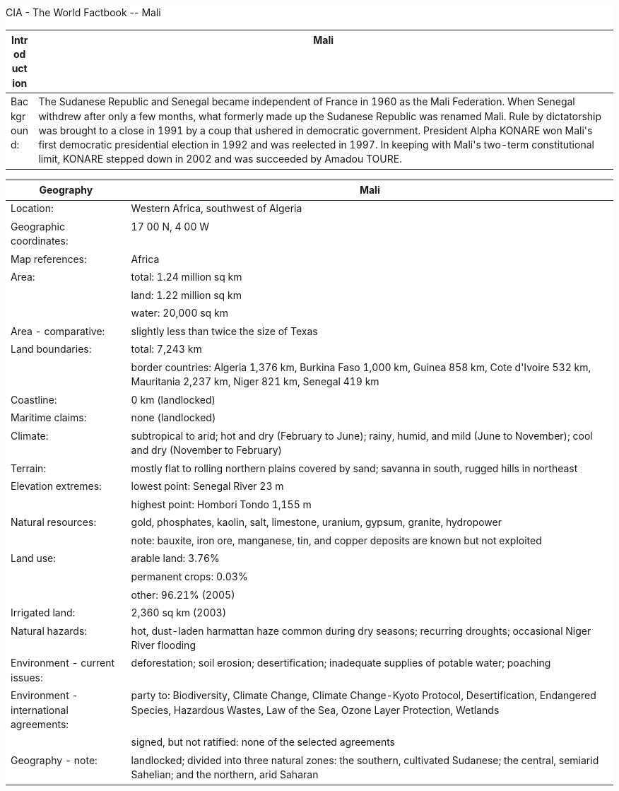CIA - The World Factbook -- Mali

| Introduction | Mali |
| --- | --- |
| Background: | The Sudanese Republic and Senegal became independent of France in 1960 as the Mali Federation. When Senegal withdrew after only a few months, what formerly made up the Sudanese Republic was renamed Mali. Rule by dictatorship was brought to a close in 1991 by a coup that ushered in democratic government. President Alpha KONARE won Mali's first democratic presidential election in 1992 and was reelected in 1997. In keeping with Mali's two-term constitutional limit, KONARE stepped down in 2002 and was succeeded by Amadou TOURE. |

| Geography | Mali |
| --- | --- |
| Location: | Western Africa, southwest of Algeria |
| Geographic coordinates: | 17 00 N, 4 00 W |
| Map references: | Africa |
| Area: | total: 1.24 million sq km |
| | land: 1.22 million sq km |
| | water: 20,000 sq km |
| Area - comparative: | slightly less than twice the size of Texas |
| Land boundaries: | total: 7,243 km |
| | border countries: Algeria 1,376 km, Burkina Faso 1,000 km, Guinea 858 km, Cote d'Ivoire 532 km, Mauritania 2,237 km, Niger 821 km, Senegal 419 km |
| Coastline: | 0 km (landlocked) |
| Maritime claims: | none (landlocked) |
| Climate: | subtropical to arid; hot and dry (February to June); rainy, humid, and mild (June to November); cool and dry (November to February) |
| Terrain: | mostly flat to rolling northern plains covered by sand; savanna in south, rugged hills in northeast |
| Elevation extremes: | lowest point: Senegal River 23 m |
| | highest point: Hombori Tondo 1,155 m |
| Natural resources: | gold, phosphates, kaolin, salt, limestone, uranium, gypsum, granite, hydropower |
| | note: bauxite, iron ore, manganese, tin, and copper deposits are known but not exploited |
| Land use: | arable land: 3.76% |
| | permanent crops: 0.03% |
| | other: 96.21% (2005) |
| Irrigated land: | 2,360 sq km (2003) |
| Natural hazards: | hot, dust-laden harmattan haze common during dry seasons; recurring droughts; occasional Niger River flooding |
| Environment - current issues: | deforestation; soil erosion; desertification; inadequate supplies of potable water; poaching |
| Environment - international agreements: | party to: Biodiversity, Climate Change, Climate Change-Kyoto Protocol, Desertification, Endangered Species, Hazardous Wastes, Law of the Sea, Ozone Layer Protection, Wetlands |
| | signed, but not ratified: none of the selected agreements |
| Geography - note: | landlocked; divided into three natural zones: the southern, cultivated Sudanese; the central, semiarid Sahelian; and the northern, arid Saharan |
